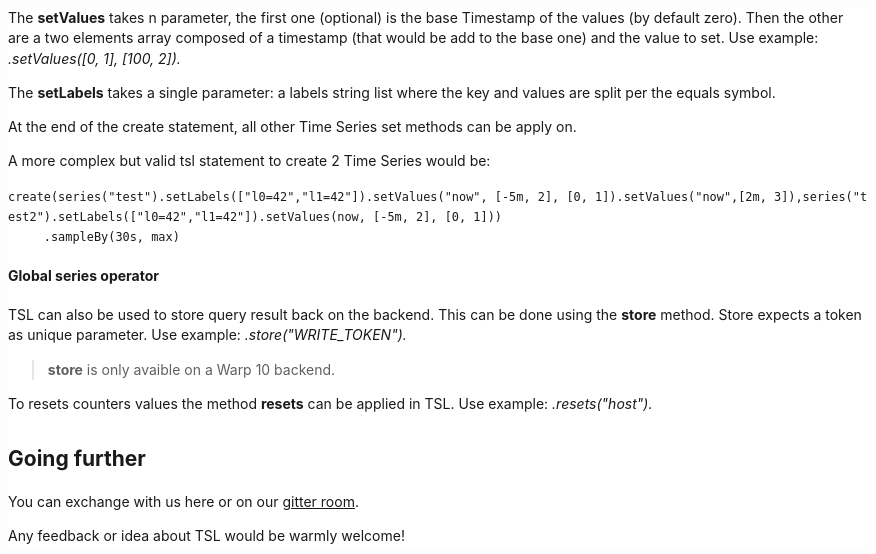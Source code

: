 The **setValues** takes n parameter, the first one (optional) is the base Timestamp of the values (by default zero). Then the other are a two elements array composed of a timestamp (that would be add to the base one) and the value to set. Use example: _.setValues([0, 1], [100, 2])._

The **setLabels** takes a single parameter: a labels string list where the key and values are split per the equals symbol.

At the end of the create statement, all other Time Series set methods can be apply on.

A more complex but valid tsl statement to create 2 Time Series would be:

```tsl
create(series("test").setLabels(["l0=42","l1=42"]).setValues("now", [-5m, 2], [0, 1]).setValues("now",[2m, 3]),series("test2").setLabels(["l0=42","l1=42"]).setValues(now, [-5m, 2], [0, 1]))
	 .sampleBy(30s, max)
``` 



#### Global series operator

TSL can also be used to store query result back on the backend. 
This can be done using the **store** method. Store expects a token as unique parameter. Use example:  _.store("WRITE\_TOKEN")._

> **store** is only avaible on a Warp 10 backend.

To resets counters values the method **resets** can be applied in TSL. Use example:  _.resets("host")._

## Going further

You can exchange with us here or on our [gitter room](https://gitter.im/ovh/metrics-TSL).

Any feedback or idea about TSL would be warmly welcome!
